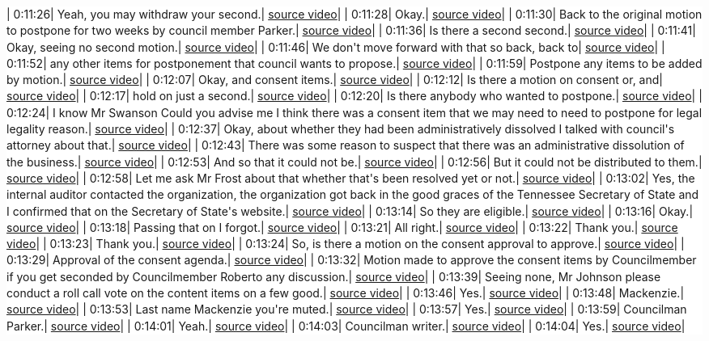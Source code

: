 | 0:11:26| Yeah, you may withdraw your second.| [source video](https://archive.org/details/city-council-r-265-200616?start=686)|
| 0:11:28| Okay.| [source video](https://archive.org/details/city-council-r-265-200616?start=688)|
| 0:11:30| Back to the original motion to postpone for two weeks by council member Parker.| [source video](https://archive.org/details/city-council-r-265-200616?start=690)|
| 0:11:36| Is there a second second.| [source video](https://archive.org/details/city-council-r-265-200616?start=696)|
| 0:11:41| Okay, seeing no second motion.| [source video](https://archive.org/details/city-council-r-265-200616?start=701)|
| 0:11:46| We don't move forward with that so back, back to| [source video](https://archive.org/details/city-council-r-265-200616?start=706)|
| 0:11:52| any other items for postponement that council wants to propose.| [source video](https://archive.org/details/city-council-r-265-200616?start=712)|
| 0:11:59| Postpone any items to be added by motion.| [source video](https://archive.org/details/city-council-r-265-200616?start=719)|
| 0:12:07| Okay, and consent items.| [source video](https://archive.org/details/city-council-r-265-200616?start=727)|
| 0:12:12| Is there a motion on consent or, and| [source video](https://archive.org/details/city-council-r-265-200616?start=732)|
| 0:12:17| hold on just a second.| [source video](https://archive.org/details/city-council-r-265-200616?start=737)|
| 0:12:20| Is there anybody who wanted to postpone.| [source video](https://archive.org/details/city-council-r-265-200616?start=740)|
| 0:12:24| I know Mr Swanson Could you advise me I think there was a consent item that we may need to need to postpone for legal legality reason.| [source video](https://archive.org/details/city-council-r-265-200616?start=744)|
| 0:12:37| Okay, about whether they had been administratively dissolved I talked with council's attorney about that.| [source video](https://archive.org/details/city-council-r-265-200616?start=757)|
| 0:12:43| There was some reason to suspect that there was an administrative dissolution of the business.| [source video](https://archive.org/details/city-council-r-265-200616?start=763)|
| 0:12:53| And so that it could not be.| [source video](https://archive.org/details/city-council-r-265-200616?start=773)|
| 0:12:56| But it could not be distributed to them.| [source video](https://archive.org/details/city-council-r-265-200616?start=776)|
| 0:12:58| Let me ask Mr Frost about that whether that's been resolved yet or not.| [source video](https://archive.org/details/city-council-r-265-200616?start=778)|
| 0:13:02| Yes, the internal auditor contacted the organization, the organization got back in the good graces of the Tennessee Secretary of State and I confirmed that on the Secretary of State's website.| [source video](https://archive.org/details/city-council-r-265-200616?start=782)|
| 0:13:14| So they are eligible.| [source video](https://archive.org/details/city-council-r-265-200616?start=794)|
| 0:13:16| Okay.| [source video](https://archive.org/details/city-council-r-265-200616?start=796)|
| 0:13:18| Passing that on I forgot.| [source video](https://archive.org/details/city-council-r-265-200616?start=798)|
| 0:13:21| All right.| [source video](https://archive.org/details/city-council-r-265-200616?start=801)|
| 0:13:22| Thank you.| [source video](https://archive.org/details/city-council-r-265-200616?start=802)|
| 0:13:23| Thank you.| [source video](https://archive.org/details/city-council-r-265-200616?start=803)|
| 0:13:24| So, is there a motion on the consent approval to approve.| [source video](https://archive.org/details/city-council-r-265-200616?start=804)|
| 0:13:29| Approval of the consent agenda.| [source video](https://archive.org/details/city-council-r-265-200616?start=809)|
| 0:13:32| Motion made to approve the consent items by Councilmember if you get seconded by Councilmember Roberto any discussion.| [source video](https://archive.org/details/city-council-r-265-200616?start=812)|
| 0:13:39| Seeing none, Mr Johnson please conduct a roll call vote on the content items on a few good.| [source video](https://archive.org/details/city-council-r-265-200616?start=819)|
| 0:13:46| Yes.| [source video](https://archive.org/details/city-council-r-265-200616?start=826)|
| 0:13:48| Mackenzie.| [source video](https://archive.org/details/city-council-r-265-200616?start=828)|
| 0:13:53| Last name Mackenzie you're muted.| [source video](https://archive.org/details/city-council-r-265-200616?start=833)|
| 0:13:57| Yes.| [source video](https://archive.org/details/city-council-r-265-200616?start=837)|
| 0:13:59| Councilman Parker.| [source video](https://archive.org/details/city-council-r-265-200616?start=839)|
| 0:14:01| Yeah.| [source video](https://archive.org/details/city-council-r-265-200616?start=841)|
| 0:14:03| Councilman writer.| [source video](https://archive.org/details/city-council-r-265-200616?start=843)|
| 0:14:04| Yes.| [source video](https://archive.org/details/city-council-r-265-200616?start=844)|